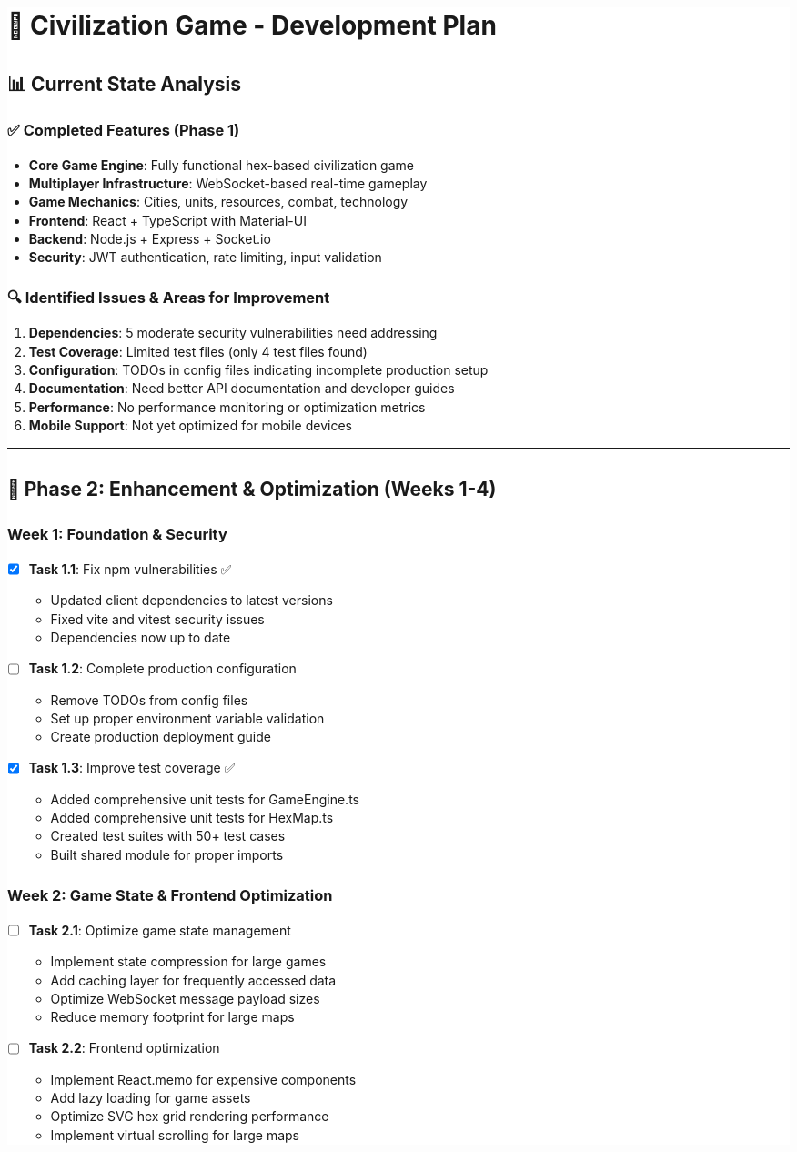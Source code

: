 # 🎯 Civilization Game - Development Plan

## 📊 Current State Analysis

### ✅ Completed Features (Phase 1)
- **Core Game Engine**: Fully functional hex-based civilization game
- **Multiplayer Infrastructure**: WebSocket-based real-time gameplay
- **Game Mechanics**: Cities, units, resources, combat, technology
- **Frontend**: React + TypeScript with Material-UI
- **Backend**: Node.js + Express + Socket.io
- **Security**: JWT authentication, rate limiting, input validation

### 🔍 Identified Issues & Areas for Improvement
1. **Dependencies**: 5 moderate security vulnerabilities need addressing
2. **Test Coverage**: Limited test files (only 4 test files found)
3. **Configuration**: TODOs in config files indicating incomplete production setup
4. **Documentation**: Need better API documentation and developer guides
5. **Performance**: No performance monitoring or optimization metrics
6. **Mobile Support**: Not yet optimized for mobile devices

---

## 🚀 Phase 2: Enhancement & Optimization (Weeks 1-4)

### Week 1: Foundation & Security
- [x] **Task 1.1**: Fix npm vulnerabilities ✅
  - Updated client dependencies to latest versions
  - Fixed vite and vitest security issues
  - Dependencies now up to date
  
- [ ] **Task 1.2**: Complete production configuration
  - Remove TODOs from config files
  - Set up proper environment variable validation
  - Create production deployment guide
  
- [x] **Task 1.3**: Improve test coverage ✅
  - Added comprehensive unit tests for GameEngine.ts
  - Added comprehensive unit tests for HexMap.ts
  - Created test suites with 50+ test cases
  - Built shared module for proper imports

### Week 2: Game State & Frontend Optimization
- [ ] **Task 2.1**: Optimize game state management
  - Implement state compression for large games
  - Add caching layer for frequently accessed data
  - Optimize WebSocket message payload sizes
  - Reduce memory footprint for large maps
  
- [ ] **Task 2.2**: Frontend optimization
  - Implement React.memo for expensive components
  - Add lazy loading for game assets
  - Optimize SVG hex grid rendering performance
  - Implement virtual scrolling for large maps
  